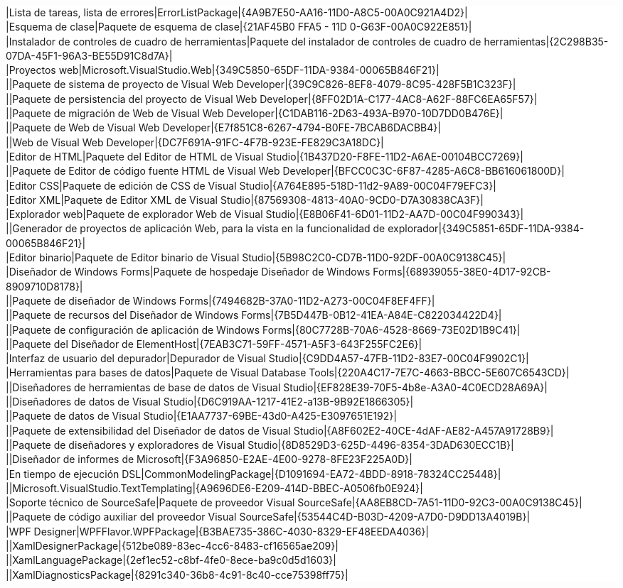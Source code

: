 |Lista de tareas, lista de errores|ErrorListPackage|{4A9B7E50-AA16-11D0-A8C5-00A0C921A4D2}|  
|Esquema de clase|Paquete de esquema de clase|{21AF45B0 FFA5 - 11D 0-G63F-00A0C922E851}|  
|Instalador de controles de cuadro de herramientas|Paquete del instalador de controles de cuadro de herramientas|{2C298B35-07DA-45F1-96A3-BE55D91C8d7A}|  
|Proyectos web|Microsoft.VisualStudio.Web|{349C5850-65DF-11DA-9384-00065B846F21}|  
||Paquete de sistema de proyecto de Visual Web Developer|{39C9C826-8EF8-4079-8C95-428F5B1C323F}|  
||Paquete de persistencia del proyecto de Visual Web Developer|{8FF02D1A-C177-4AC8-A62F-88FC6EA65F57}|  
||Paquete de migración de Web de Visual Web Developer|{C1DAB116-2D63-493A-B970-10D7DD0B476E}|  
||Paquete de Web de Visual Web Developer|{E7f851C8-6267-4794-B0FE-7BCAB6DACBB4}|  
||Web de Visual Web Developer|{DC7F691A-91FC-4F7B-923E-FE829C3A18DC}|  
|Editor de HTML|Paquete del Editor de HTML de Visual Studio|{1B437D20-F8FE-11D2-A6AE-00104BCC7269}|  
||Paquete de Editor de código fuente HTML de Visual Web Developer|{BFCC0C3C-6F87-4285-A6C8-BB616061800D}|  
|Editor CSS|Paquete de edición de CSS de Visual Studio|{A764E895-518D-11d2-9A89-00C04F79EFC3}|  
|Editor XML|Paquete de Editor XML de Visual Studio|{87569308-4813-40A0-9CD0-D7A30838CA3F}|  
|Explorador web|Paquete de explorador Web de Visual Studio|{E8B06F41-6D01-11D2-AA7D-00C04F990343}|  
||Generador de proyectos de aplicación Web, para la vista en la funcionalidad de explorador|{349C5851-65DF-11DA-9384-00065B846F21}|  
|Editor binario|Paquete de Editor binario de Visual Studio|{5B98C2C0-CD7B-11D0-92DF-00A0C9138C45}|  
|Diseñador de Windows Forms|Paquete de hospedaje Diseñador de Windows Forms|{68939055-38E0-4D17-92CB-8909710D8178}|  
||Paquete de diseñador de Windows Forms|{7494682B-37A0-11D2-A273-00C04F8EF4FF}|  
||Paquete de recursos del Diseñador de Windows Forms|{7B5D447B-0B12-41EA-A84E-C822034422D4}|  
||Paquete de configuración de aplicación de Windows Forms|{80C7728B-70A6-4528-8669-73E02D1B9C41}|  
||Paquete del Diseñador de ElementHost|{7EAB3C71-59FF-4571-A5F3-643F255FC2E6}|  
|Interfaz de usuario del depurador|Depurador de Visual Studio|{C9DD4A57-47FB-11D2-83E7-00C04F9902C1}|  
|Herramientas para bases de datos|Paquete de Visual Database Tools|{220A4C17-7E7C-4663-BBCC-5E607C6543CD}|  
||Diseñadores de herramientas de base de datos de Visual Studio|{EF828E39-70F5-4b8e-A3A0-4C0ECD28A69A}|  
||Diseñadores de datos de Visual Studio|{D6C919AA-1217-41E2-a13B-9B92E1866305}|  
||Paquete de datos de Visual Studio|{E1AA7737-69BE-43d0-A425-E3097651E192}|  
||Paquete de extensibilidad del Diseñador de datos de Visual Studio|{A8F602E2-40CE-4dAF-AE82-A457A91728B9}|  
||Paquete de diseñadores y exploradores de Visual Studio|{8D8529D3-625D-4496-8354-3DAD630ECC1B}|  
||Diseñador de informes de Microsoft|{F3A96850-E2AE-4E00-9278-8FE23F225A0D}|  
|En tiempo de ejecución DSL|CommonModelingPackage|{D1091694-EA72-4BDD-8918-78324CC25448}|  
||Microsoft.VisualStudio.TextTemplating|{A9696DE6-E209-414D-BBEC-A0506fb0E924}|  
|Soporte técnico de SourceSafe|Paquete de proveedor Visual SourceSafe|{AA8EB8CD-7A51-11D0-92C3-00A0C9138C45}|  
||Paquete de código auxiliar del proveedor Visual SourceSafe|{53544C4D-B03D-4209-A7D0-D9DD13A4019B}|  
|WPF Designer|WPFFlavor.WPFPackage|{B3BAE735-386C-4030-8329-EF48EEDA4036}|  
||XamlDesignerPackage|{512be089-83ec-4cc6-8483-cf16565ae209}|  
||XamlLanguagePackage|{2ef1ec52-c8bf-4fe0-8ece-ba9c0d5d1603}|  
||XamlDiagnosticsPackage|{8291c340-36b8-4c91-8c40-cce75398ff75}|  